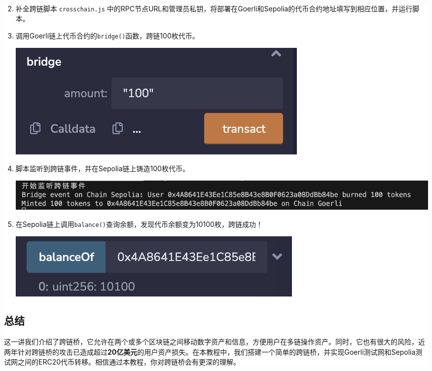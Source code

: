 2. 补全跨链脚本 `crosschain.js` 中的RPC节点URL和管理员私钥，将部署在Goerli和Sepolia的代币合约地址填写到相应位置，并运行脚本。

3. 调用Goerli链上代币合约的`bridge()`函数，跨链100枚代币。

    ![](./img/54-6.png)

4. 脚本监听到跨链事件，并在Sepolia链上铸造100枚代币。

    ![](./img/54-7.png)

5. 在Sepolia链上调用`balance()`查询余额，发现代币余额变为10100枚，跨链成功！

    ![](./img/54-8.png)

## 总结

这一讲我们介绍了跨链桥，它允许在两个或多个区块链之间移动数字资产和信息，方便用户在多链操作资产。同时，它也有很大的风险，近两年针对跨链桥的攻击已造成超过**20亿美元**的用户资产损失。在本教程中，我们搭建一个简单的跨链桥，并实现Goerli测试网和Sepolia测试网之间的ERC20代币转移。相信通过本教程，你对跨链桥会有更深的理解。
